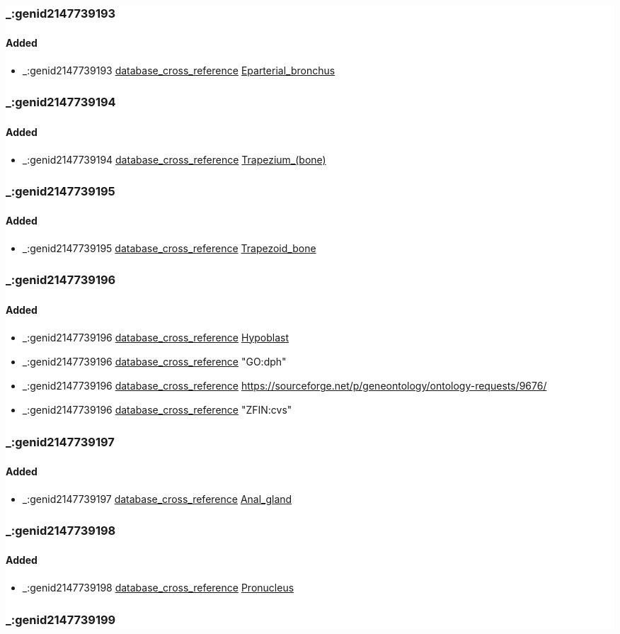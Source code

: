 
### _:genid2147739193 

#### Added
- _:genid2147739193 [database_cross_reference](http://www.geneontology.org/formats/oboInOwl#hasDbXref) [Eparterial_bronchus](http://en.wikipedia.org/wiki/Eparterial_bronchus) 


### _:genid2147739194 

#### Added
- _:genid2147739194 [database_cross_reference](http://www.geneontology.org/formats/oboInOwl#hasDbXref) [Trapezium_(bone)](http://en.wikipedia.org/wiki/Trapezium_(bone)) 


### _:genid2147739195 

#### Added
- _:genid2147739195 [database_cross_reference](http://www.geneontology.org/formats/oboInOwl#hasDbXref) [Trapezoid_bone](http://en.wikipedia.org/wiki/Trapezoid_bone) 


### _:genid2147739196 

#### Added
- _:genid2147739196 [database_cross_reference](http://www.geneontology.org/formats/oboInOwl#hasDbXref) [Hypoblast](http://en.wikipedia.org/wiki/Hypoblast) 

- _:genid2147739196 [database_cross_reference](http://www.geneontology.org/formats/oboInOwl#hasDbXref) "GO:dph" 

- _:genid2147739196 [database_cross_reference](http://www.geneontology.org/formats/oboInOwl#hasDbXref) [<https://sourceforge.net/p/geneontology/ontology-requests/9676/>](https://sourceforge.net/p/geneontology/ontology-requests/9676/) 

- _:genid2147739196 [database_cross_reference](http://www.geneontology.org/formats/oboInOwl#hasDbXref) "ZFIN:cvs" 


### _:genid2147739197 

#### Added
- _:genid2147739197 [database_cross_reference](http://www.geneontology.org/formats/oboInOwl#hasDbXref) [Anal_gland](http://en.wikipedia.org/wiki/Anal_gland) 


### _:genid2147739198 

#### Added
- _:genid2147739198 [database_cross_reference](http://www.geneontology.org/formats/oboInOwl#hasDbXref) [Pronucleus](http://en.wikipedia.org/wiki/Pronucleus) 


### _:genid2147739199 
